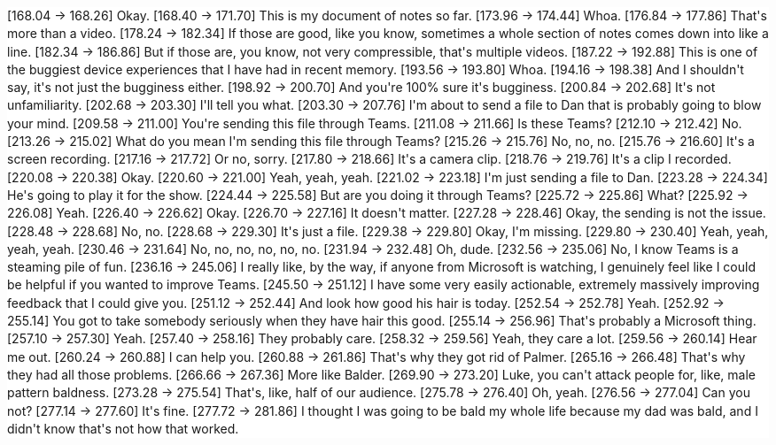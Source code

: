 [168.04 → 168.26] Okay.
[168.40 → 171.70] This is my document of notes so far.
[173.96 → 174.44] Whoa.
[176.84 → 177.86] That's more than a video.
[178.24 → 182.34] If those are good, like you know, sometimes a whole section of notes comes down into like a line.
[182.34 → 186.86] But if those are, you know, not very compressible, that's multiple videos.
[187.22 → 192.88] This is one of the buggiest device experiences that I have had in recent memory.
[193.56 → 193.80] Whoa.
[194.16 → 198.38] And I shouldn't say, it's not just the bugginess either.
[198.92 → 200.70] And you're 100% sure it's bugginess.
[200.84 → 202.68] It's not unfamiliarity.
[202.68 → 203.30] I'll tell you what.
[203.30 → 207.76] I'm about to send a file to Dan that is probably going to blow your mind.
[209.58 → 211.00] You're sending this file through Teams.
[211.08 → 211.66] Is these Teams?
[212.10 → 212.42] No.
[213.26 → 215.02] What do you mean I'm sending this file through Teams?
[215.26 → 215.76] No, no, no.
[215.76 → 216.60] It's a screen recording.
[217.16 → 217.72] Or no, sorry.
[217.80 → 218.66] It's a camera clip.
[218.76 → 219.76] It's a clip I recorded.
[220.08 → 220.38] Okay.
[220.60 → 221.00] Yeah, yeah, yeah.
[221.02 → 223.18] I'm just sending a file to Dan.
[223.28 → 224.34] He's going to play it for the show.
[224.44 → 225.58] But are you doing it through Teams?
[225.72 → 225.86] What?
[225.92 → 226.08] Yeah.
[226.40 → 226.62] Okay.
[226.70 → 227.16] It doesn't matter.
[227.28 → 228.46] Okay, the sending is not the issue.
[228.48 → 228.68] No, no.
[228.68 → 229.30] It's just a file.
[229.38 → 229.80] Okay, I'm missing.
[229.80 → 230.40] Yeah, yeah, yeah, yeah.
[230.46 → 231.64] No, no, no, no, no, no.
[231.94 → 232.48] Oh, dude.
[232.56 → 235.06] No, I know Teams is a steaming pile of fun.
[236.16 → 245.06] I really like, by the way, if anyone from Microsoft is watching, I genuinely feel like I could be helpful if you wanted to improve Teams.
[245.50 → 251.12] I have some very easily actionable, extremely massively improving feedback that I could give you.
[251.12 → 252.44] And look how good his hair is today.
[252.54 → 252.78] Yeah.
[252.92 → 255.14] You got to take somebody seriously when they have hair this good.
[255.14 → 256.96] That's probably a Microsoft thing.
[257.10 → 257.30] Yeah.
[257.40 → 258.16] They probably care.
[258.32 → 259.56] Yeah, they care a lot.
[259.56 → 260.14] Hear me out.
[260.24 → 260.88] I can help you.
[260.88 → 261.86] That's why they got rid of Palmer.
[265.16 → 266.48] That's why they had all those problems.
[266.66 → 267.36] More like Balder.
[269.90 → 273.20] Luke, you can't attack people for, like, male pattern baldness.
[273.28 → 275.54] That's, like, half of our audience.
[275.78 → 276.40] Oh, yeah.
[276.56 → 277.04] Can you not?
[277.14 → 277.60] It's fine.
[277.72 → 281.86] I thought I was going to be bald my whole life because my dad was bald, and I didn't know that's not how that worked.